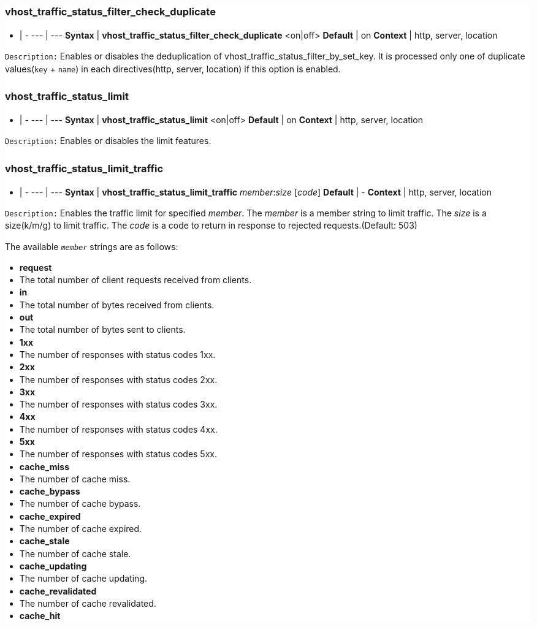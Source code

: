 ### vhost_traffic_status_filter_check_duplicate

-   | -
--- | ---
**Syntax**  | **vhost_traffic_status_filter_check_duplicate** \<on\|off\>
**Default** | on
**Context** | http, server, location

`Description:` Enables or disables the deduplication of vhost_traffic_status_filter_by_set_key.
It is processed only one of duplicate values(`key` + `name`) in each directives(http, server, location) if this option is enabled.

### vhost_traffic_status_limit

-   | -
--- | ---
**Syntax**  | **vhost_traffic_status_limit** \<on\|off\>
**Default** | on
**Context** | http, server, location

`Description:` Enables or disables the limit features.

### vhost_traffic_status_limit_traffic

-   | -
--- | ---
**Syntax**  | **vhost_traffic_status_limit_traffic** *member*:*size* [*code*]
**Default** | -
**Context** | http, server, location

`Description:` Enables the traffic limit for specified *member*.
The *member* is a member string to limit traffic.
The *size* is a size(k/m/g) to limit traffic.
The *code* is a code to return in response to rejected requests.(Default: 503)

The available *`member`* strings are as follows:
* **request**
 * The total number of client requests received from clients.
* **in**
 * The total number of bytes received from clients.
* **out**
 * The total number of bytes sent to clients.
* **1xx**
 * The number of responses with status codes 1xx.
* **2xx**
 * The number of responses with status codes 2xx.
* **3xx**
 * The number of responses with status codes 3xx.
* **4xx**
 * The number of responses with status codes 4xx.
* **5xx**
 * The number of responses with status codes 5xx.
* **cache_miss**
 * The number of cache miss.
* **cache_bypass**
 * The number of cache bypass.
* **cache_expired**
 * The number of cache expired.
* **cache_stale**
 * The number of cache stale.
* **cache_updating**
 * The number of cache updating.
* **cache_revalidated**
 * The number of cache revalidated.
* **cache_hit**